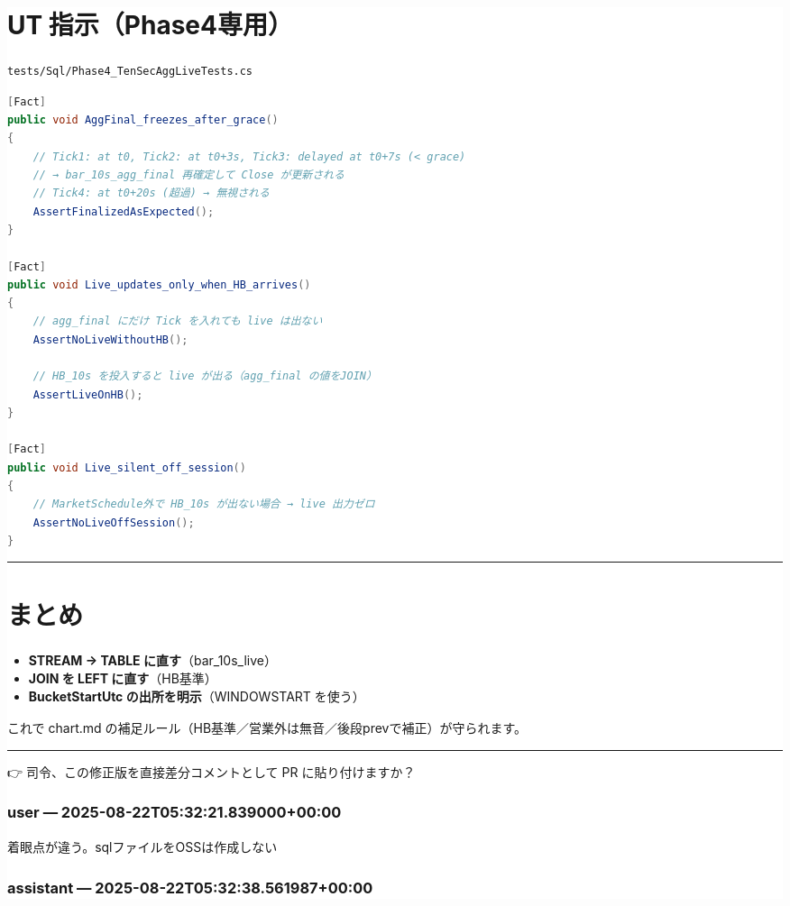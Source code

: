 
# UT 指示（Phase4専用）

`tests/Sql/Phase4_TenSecAggLiveTests.cs`

```csharp
[Fact]
public void AggFinal_freezes_after_grace()
{
    // Tick1: at t0, Tick2: at t0+3s, Tick3: delayed at t0+7s (< grace)
    // → bar_10s_agg_final 再確定して Close が更新される
    // Tick4: at t0+20s (超過) → 無視される
    AssertFinalizedAsExpected();
}

[Fact]
public void Live_updates_only_when_HB_arrives()
{
    // agg_final にだけ Tick を入れても live は出ない
    AssertNoLiveWithoutHB();

    // HB_10s を投入すると live が出る（agg_final の値をJOIN）
    AssertLiveOnHB();
}

[Fact]
public void Live_silent_off_session()
{
    // MarketSchedule外で HB_10s が出ない場合 → live 出力ゼロ
    AssertNoLiveOffSession();
}
```

---

# まとめ

- **STREAM → TABLE に直す**（bar_10s_live）  
- **JOIN を LEFT に直す**（HB基準）  
- **BucketStartUtc の出所を明示**（WINDOWSTART を使う）  

これで chart.md の補足ルール（HB基準／営業外は無音／後段prevで補正）が守られます。  

---

👉 司令、この修正版を直接差分コメントとして PR に貼り付けますか？
### user — 2025-08-22T05:32:21.839000+00:00

着眼点が違う。sqlファイルをOSSは作成しない
### assistant — 2025-08-22T05:32:38.561987+00:00
